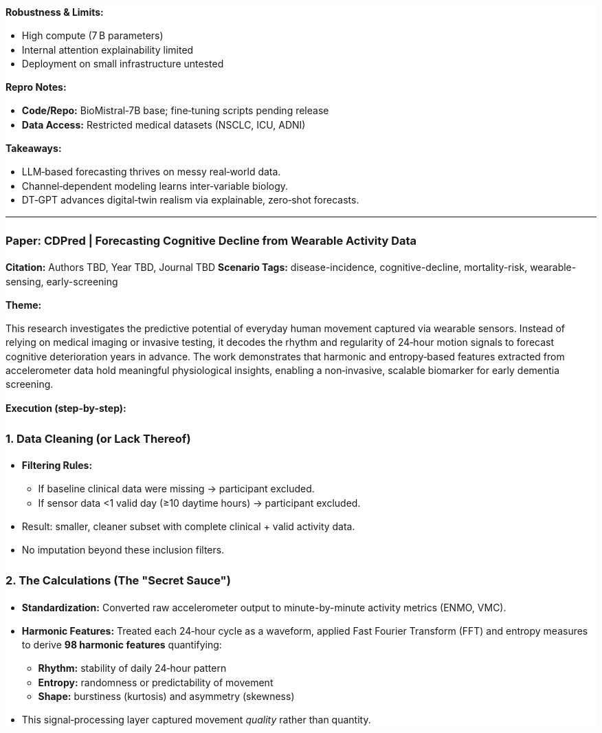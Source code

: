 **Robustness & Limits:**

* High compute (7 B parameters)
* Internal attention explainability limited
* Deployment on small infrastructure untested

**Repro Notes:**

* **Code/Repo:** BioMistral‑7B base; fine‑tuning scripts pending release
* **Data Access:** Restricted medical datasets (NSCLC, ICU, ADNI)

**Takeaways:**

* LLM‑based forecasting thrives on messy real‑world data.
* Channel‑dependent modeling learns inter‑variable biology.
* DT‑GPT advances digital‑twin realism via explainable, zero‑shot forecasts.

---

### Paper: CDPred | Forecasting Cognitive Decline from Wearable Activity Data

**Citation:** Authors TBD, Year TBD, Journal TBD
**Scenario Tags:** disease-incidence, cognitive-decline, mortality-risk, wearable-sensing, early-screening

**Theme:**

This research investigates the predictive potential of everyday human movement captured via wearable sensors. Instead of relying on medical imaging or invasive testing, it decodes the rhythm and regularity of 24‑hour motion signals to forecast cognitive deterioration years in advance. The work demonstrates that harmonic and entropy‑based features extracted from accelerometer data hold meaningful physiological insights, enabling a non‑invasive, scalable biomarker for early dementia screening.

**Execution (step-by-step):**

### 1. Data Cleaning (or Lack Thereof)

* **Filtering Rules:**

  * If baseline clinical data were missing → participant excluded.
  * If sensor data <1 valid day (≥10 daytime hours) → participant excluded.
* Result: smaller, cleaner subset with complete clinical + valid activity data.
* No imputation beyond these inclusion filters.

### 2. The Calculations (The "Secret Sauce")

* **Standardization:** Converted raw accelerometer output to minute-by-minute activity metrics (ENMO, VMC).
* **Harmonic Features:** Treated each 24‑hour cycle as a waveform, applied Fast Fourier Transform (FFT) and entropy measures to derive **98 harmonic features** quantifying:

  * **Rhythm:** stability of daily 24‑hour pattern
  * **Entropy:** randomness or predictability of movement
  * **Shape:** burstiness (kurtosis) and asymmetry (skewness)
* This signal‑processing layer captured movement *quality* rather than quantity.
